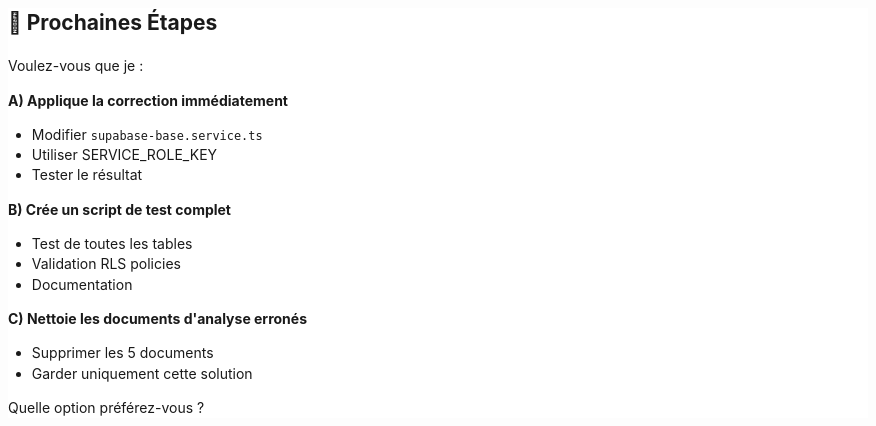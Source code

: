 
## 🚀 Prochaines Étapes

Voulez-vous que je :

**A) Applique la correction immédiatement**
- Modifier `supabase-base.service.ts`
- Utiliser SERVICE_ROLE_KEY
- Tester le résultat

**B) Crée un script de test complet**
- Test de toutes les tables
- Validation RLS policies
- Documentation

**C) Nettoie les documents d'analyse erronés**
- Supprimer les 5 documents
- Garder uniquement cette solution

Quelle option préférez-vous ?
